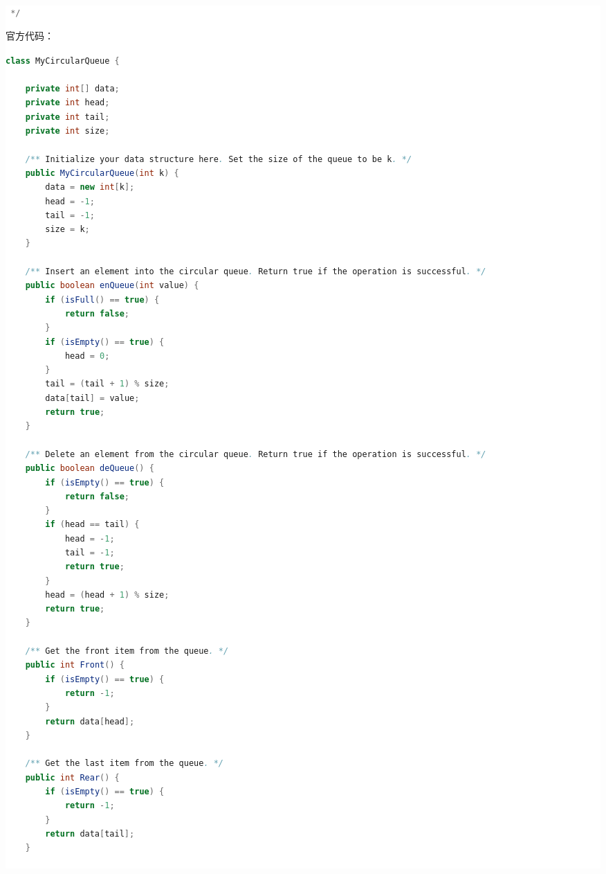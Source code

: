 ```java
 */
```

官方代码：

```java
class MyCircularQueue {
    
    private int[] data;
    private int head;
    private int tail;
    private int size;

    /** Initialize your data structure here. Set the size of the queue to be k. */
    public MyCircularQueue(int k) {
        data = new int[k];
        head = -1;
        tail = -1;
        size = k;
    }
    
    /** Insert an element into the circular queue. Return true if the operation is successful. */
    public boolean enQueue(int value) {
        if (isFull() == true) {
            return false;
        }
        if (isEmpty() == true) {
            head = 0;
        }
        tail = (tail + 1) % size;
        data[tail] = value;
        return true;
    }
    
    /** Delete an element from the circular queue. Return true if the operation is successful. */
    public boolean deQueue() {
        if (isEmpty() == true) {
            return false;
        }
        if (head == tail) {
            head = -1;
            tail = -1;
            return true;
        }
        head = (head + 1) % size;
        return true;
    }
    
    /** Get the front item from the queue. */
    public int Front() {
        if (isEmpty() == true) {
            return -1;
        }
        return data[head];
    }
    
    /** Get the last item from the queue. */
    public int Rear() {
        if (isEmpty() == true) {
            return -1;
        }
        return data[tail];
    }
    
```